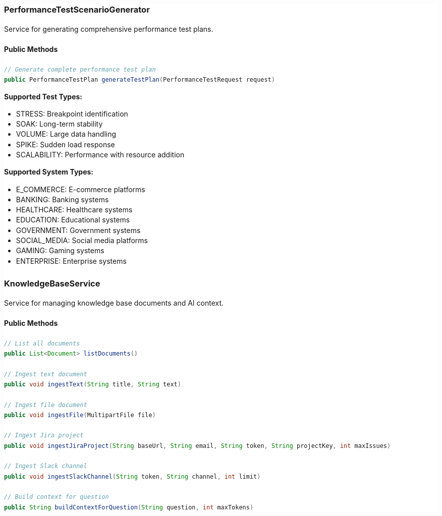 ### PerformanceTestScenarioGenerator

Service for generating comprehensive performance test plans.

#### Public Methods

```java
// Generate complete performance test plan
public PerformanceTestPlan generateTestPlan(PerformanceTestRequest request)
```

**Supported Test Types:**
- STRESS: Breakpoint identification
- SOAK: Long-term stability
- VOLUME: Large data handling
- SPIKE: Sudden load response
- SCALABILITY: Performance with resource addition

**Supported System Types:**
- E_COMMERCE: E-commerce platforms
- BANKING: Banking systems
- HEALTHCARE: Healthcare systems
- EDUCATION: Educational systems
- GOVERNMENT: Government systems
- SOCIAL_MEDIA: Social media platforms
- GAMING: Gaming systems
- ENTERPRISE: Enterprise systems

### KnowledgeBaseService

Service for managing knowledge base documents and AI context.

#### Public Methods

```java
// List all documents
public List<Document> listDocuments()

// Ingest text document
public void ingestText(String title, String text)

// Ingest file document
public void ingestFile(MultipartFile file)

// Ingest Jira project
public void ingestJiraProject(String baseUrl, String email, String token, String projectKey, int maxIssues)

// Ingest Slack channel
public void ingestSlackChannel(String token, String channel, int limit)

// Build context for question
public String buildContextForQuestion(String question, int maxTokens)
```
